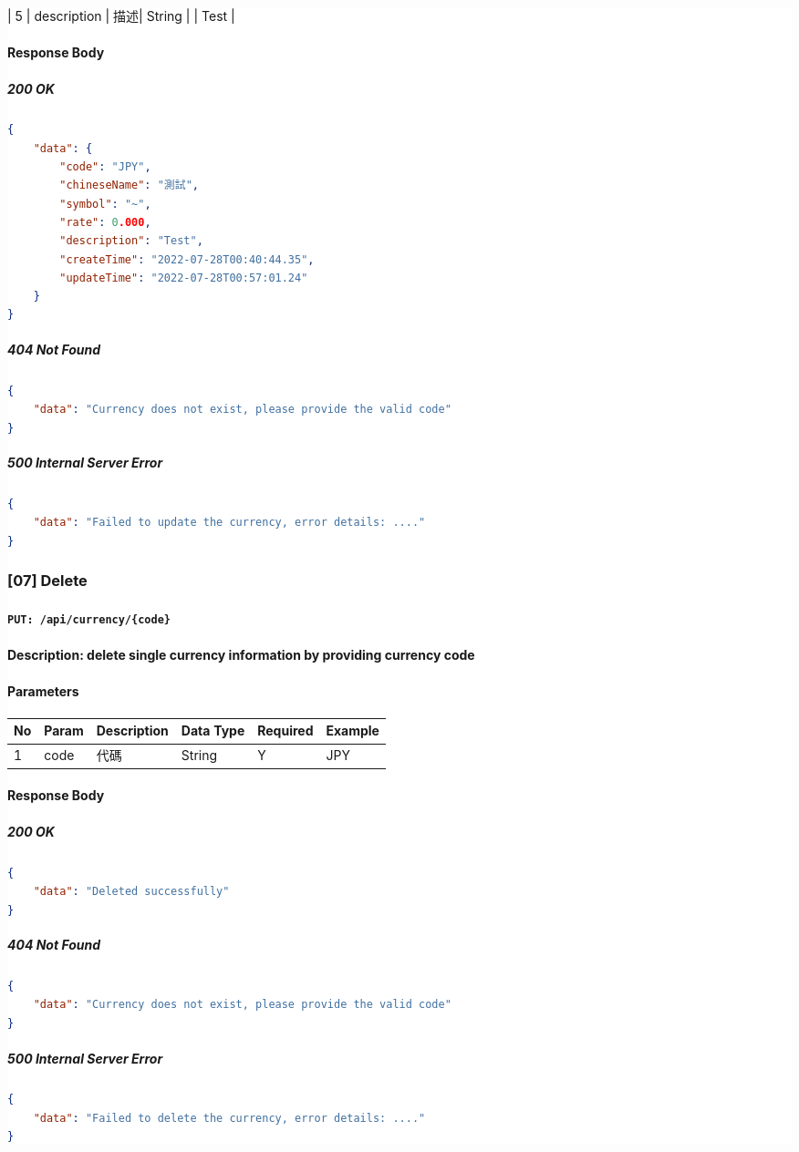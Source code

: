 | 5   | description     | 描述| String               |                      |  Test          |


#### Response Body
##### 200 OK
```json
{
    "data": {
        "code": "JPY",
        "chineseName": "測試",
        "symbol": "~",
        "rate": 0.000,
        "description": "Test",
        "createTime": "2022-07-28T00:40:44.35",
        "updateTime": "2022-07-28T00:57:01.24"
    }
}
```

##### 404 Not Found
```json
{
    "data": "Currency does not exist, please provide the valid code"
}
```

##### 500 Internal Server Error
```json
{
    "data": "Failed to update the currency, error details: ...."
}
```

### [07] Delete
#### `PUT: /api/currency/{code}`
#### Description: delete single currency information by providing currency code
#### Parameters
| No  | Param             | Description        | Data Type           | Required    | Example         |
|---- |-----------------  |------------------  |-------------------- |---------- |------------ |
| 1   | code      | 代碼| String               | Y                    |  JPY           |

#### Response Body
##### 200 OK
```json
{
    "data": "Deleted successfully"
}
```

##### 404 Not Found
```json
{
    "data": "Currency does not exist, please provide the valid code"
}
```

##### 500 Internal Server Error
```json
{
    "data": "Failed to delete the currency, error details: ...."
}
```
